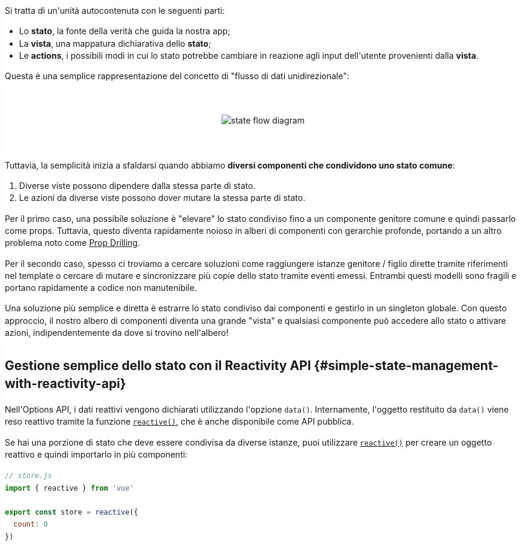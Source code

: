 </div>

Si tratta di un'unità autocontenuta con le seguenti parti:

- Lo **stato**, la fonte della verità che guida la nostra app;
- La **vista**, una mappatura dichiarativa dello **stato**;
- Le **actions**, i possibili modi in cui lo stato potrebbe cambiare in reazione agli input dell'utente provenienti dalla **vista**.

Questa è una semplice rappresentazione del concetto di "flusso di dati unidirezionale":

<p style="text-align: center">
  <img alt="state flow diagram" src="./images/state-flow.png" width="252px" style="margin: 40px auto">
</p>

Tuttavia, la semplicità inizia a sfaldarsi quando abbiamo **diversi componenti che condividono uno stato comune**:

1. Diverse viste possono dipendere dalla stessa parte di stato.
2. Le azioni da diverse viste possono dover mutare la stessa parte di stato.

Per il primo caso, una possibile soluzione è "elevare" lo stato condiviso fino a un componente genitore comune e quindi passarlo come props. Tuttavia, questo diventa rapidamente noioso in alberi di componenti con gerarchie profonde, portando a un altro problema noto come [Prop Drilling](/guide/components/provide-inject#prop-drilling).

Per il secondo caso, spesso ci troviamo a cercare soluzioni come raggiungere istanze genitore / figlio dirette tramite riferimenti nel template o cercare di mutare e sincronizzare più copie dello stato tramite eventi emessi. Entrambi questi modelli sono fragili e portano rapidamente a codice non manutenibile.

Una soluzione più semplice e diretta è estrarre lo stato condiviso dai componenti e gestirlo in un singleton globale. Con questo approccio, il nostro albero di componenti diventa una grande "vista" e qualsiasi componente può accedere allo stato o attivare azioni, indipendentemente da dove si trovino nell'albero!

## Gestione semplice dello stato con il Reactivity API {#simple-state-management-with-reactivity-api}

<div class="options-api">

Nell'Options API, i dati reattivi vengono dichiarati utilizzando l'opzione `data()`. Internamente, l'oggetto restituito da `data()` viene reso reattivo tramite la funzione [`reactive()`](/api/reactivity-core#reactive), che è anche disponibile come API pubblica.

</div>

Se hai una porzione di stato che deve essere condivisa da diverse istanze, puoi utilizzare [`reactive()`](/api/reactivity-core#reactive) per creare un oggetto reattivo e quindi importarlo in più componenti:

```js
// store.js
import { reactive } from 'vue'

export const store = reactive({
  count: 0
})
```
